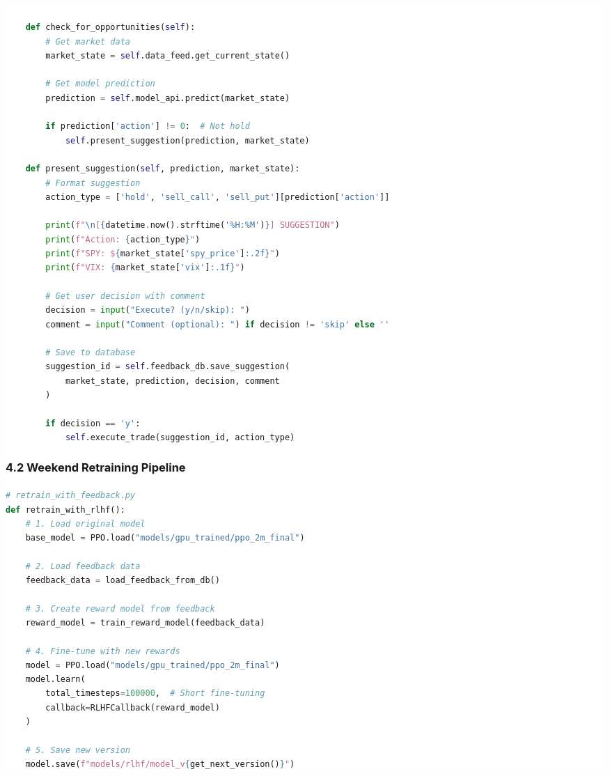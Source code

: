 ```python
    
    def check_for_opportunities(self):
        # Get market data
        market_state = self.data_feed.get_current_state()
        
        # Get model prediction
        prediction = self.model_api.predict(market_state)
        
        if prediction['action'] != 0:  # Not hold
            self.present_suggestion(prediction, market_state)
    
    def present_suggestion(self, prediction, market_state):
        # Format suggestion
        action_type = ['hold', 'sell_call', 'sell_put'][prediction['action']]
        
        print(f"\n[{datetime.now().strftime('%H:%M')}] SUGGESTION")
        print(f"Action: {action_type}")
        print(f"SPY: ${market_state['spy_price']:.2f}")
        print(f"VIX: {market_state['vix']:.1f}")
        
        # Get user decision with comment
        decision = input("Execute? (y/n/skip): ")
        comment = input("Comment (optional): ") if decision != 'skip' else ''
        
        # Save to database
        suggestion_id = self.feedback_db.save_suggestion(
            market_state, prediction, decision, comment
        )
        
        if decision == 'y':
            self.execute_trade(suggestion_id, action_type)
```

### 4.2 Weekend Retraining Pipeline
```python
# retrain_with_feedback.py
def retrain_with_rlhf():
    # 1. Load original model
    base_model = PPO.load("models/gpu_trained/ppo_2m_final")
    
    # 2. Load feedback data
    feedback_data = load_feedback_from_db()
    
    # 3. Create reward model from feedback
    reward_model = train_reward_model(feedback_data)
    
    # 4. Fine-tune with new rewards
    model = PPO.load("models/gpu_trained/ppo_2m_final")
    model.learn(
        total_timesteps=100000,  # Short fine-tuning
        callback=RLHFCallback(reward_model)
    )
    
    # 5. Save new version
    model.save(f"models/rlhf/model_v{get_next_version()}")
```
